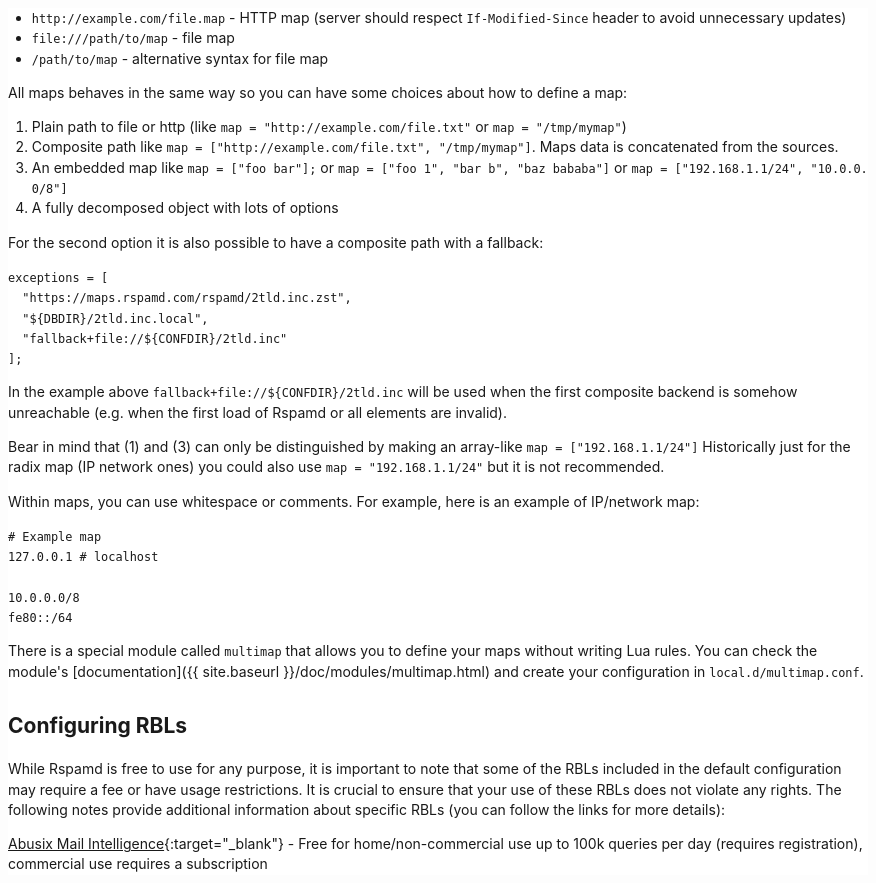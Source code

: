 * `http://example.com/file.map` - HTTP map (server should respect `If-Modified-Since` header to avoid unnecessary updates)
* `file:///path/to/map` - file map
* `/path/to/map` - alternative syntax for file map

All maps behaves in the same way so you can have some choices about how to define a map:

1. Plain path to file or http (like `map = "http://example.com/file.txt"` or `map = "/tmp/mymap"`)
2. Composite path like `map = ["http://example.com/file.txt", "/tmp/mymap"]`. Maps data is concatenated from the sources.
3. An embedded map like `map = ["foo bar"];` or `map = ["foo 1", "bar b", "baz bababa"]` or `map = ["192.168.1.1/24", "10.0.0.0/8"]`
4. A fully decomposed object with lots of options

For the second option it is also possible to have a composite path with a fallback:

~~~ucl
exceptions = [
  "https://maps.rspamd.com/rspamd/2tld.inc.zst",
  "${DBDIR}/2tld.inc.local",
  "fallback+file://${CONFDIR}/2tld.inc"
];
~~~

In the example above `fallback+file://${CONFDIR}/2tld.inc` will be used when the first composite backend is somehow unreachable (e.g. when the first load of Rspamd or all elements are invalid).

Bear in mind that (1) and (3) can only be distinguished by making an array-like `map = ["192.168.1.1/24"]`
Historically just for the radix map (IP network ones) you could also use `map = "192.168.1.1/24"` but it is not recommended.

Within maps, you can use whitespace or comments. For example, here is an example of IP/network map:

    # Example map
    127.0.0.1 # localhost

    10.0.0.0/8
    fe80::/64

There is a special module called `multimap` that allows you to define your maps without writing Lua rules. You can check the module's [documentation]({{ site.baseurl }}/doc/modules/multimap.html) and create your configuration in `local.d/multimap.conf`.

## Configuring RBLs

While Rspamd is free to use for any purpose, it is important to note that some of the RBLs included in the default configuration may require a fee or have usage restrictions. It is crucial to ensure that your use of these RBLs does not violate any rights. The following notes provide additional information about specific RBLs (you can follow the links for more details):

[Abusix Mail Intelligence](https://abusix.com/products/abusix-mail-intelligence/){:target="&#95;blank"} - Free for home/non-commercial use up to 100k queries per day (requires registration), commercial use requires a subscription
